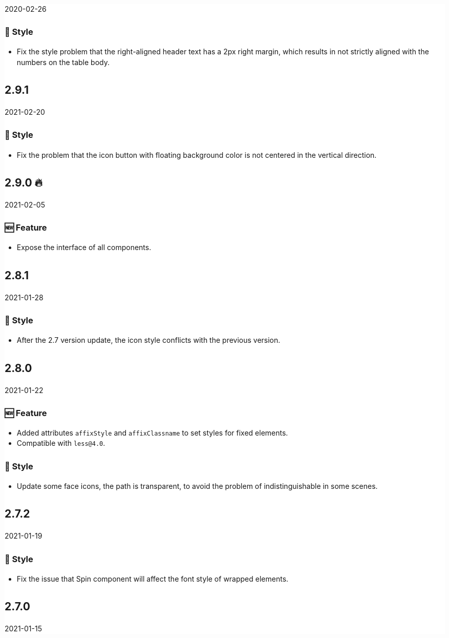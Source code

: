 2020-02-26

### 💅 Style

- Fix the style problem that the right-aligned header text has a 2px right margin, which results in not strictly aligned with the numbers on the table body.

## 2.9.1

2021-02-20

### 💅 Style

- Fix the problem that the icon button with floating background color is not centered in the vertical direction.



## 2.9.0 🔥

2021-02-05

### 🆕 Feature

- Expose the interface of all components.

## 2.8.1

2021-01-28

### 💅 Style

- After the 2.7 version update, the icon style conflicts with the previous version.

## 2.8.0

2021-01-22

### 🆕 Feature

- Added attributes `affixStyle` and `affixClassname` to set styles for fixed elements.
- Compatible with `less@4.0`.



### 💅 Style

- Update some face icons, the path is transparent, to avoid the problem of indistinguishable in some scenes.

## 2.7.2

2021-01-19

### 💅 Style

- Fix the issue that Spin component will affect the font style of wrapped elements.



## 2.7.0

2021-01-15

